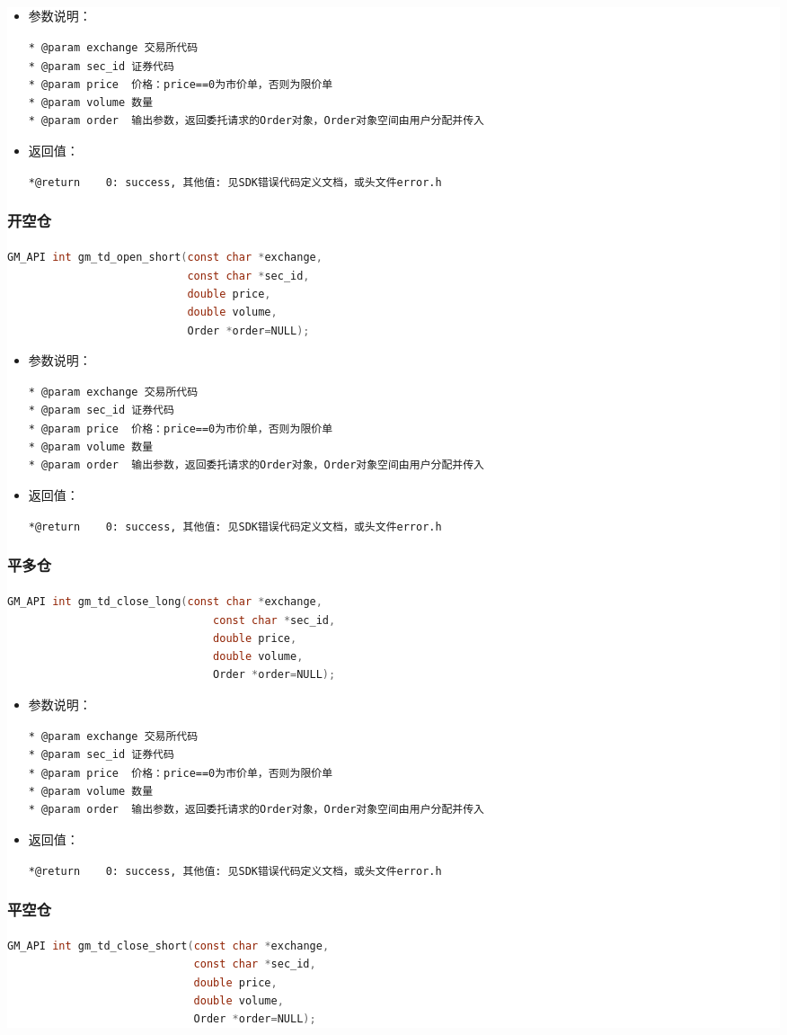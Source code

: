 -   参数说明：

        * @param exchange 交易所代码
    	* @param sec_id 证券代码
    	* @param price  价格：price==0为市价单，否则为限价单
    	* @param volume 数量
    	* @param order  输出参数，返回委托请求的Order对象，Order对象空间由用户分配并传入

-   返回值：
            
        *@return    0: success, 其他值: 见SDK错误代码定义文档，或头文件error.h

###  开空仓

```c
GM_API int gm_td_open_short(const char *exchange, 
                            const char *sec_id, 
                            double price, 
                            double volume, 
                            Order *order=NULL);
```

-   参数说明：

    	* @param exchange 交易所代码
    	* @param sec_id 证券代码
    	* @param price  价格：price==0为市价单，否则为限价单
    	* @param volume 数量
    	* @param order  输出参数，返回委托请求的Order对象，Order对象空间由用户分配并传入

-   返回值：

        *@return    0: success, 其他值: 见SDK错误代码定义文档，或头文件error.h

###  平多仓
```c
GM_API int gm_td_close_long(const char *exchange, 
                                const char *sec_id, 
                                double price, 
                                double volume, 
                                Order *order=NULL);
```

-   参数说明：

    	* @param exchange 交易所代码
    	* @param sec_id 证券代码
    	* @param price  价格：price==0为市价单，否则为限价单
    	* @param volume 数量
    	* @param order  输出参数，返回委托请求的Order对象，Order对象空间由用户分配并传入

-   返回值：

        *@return    0: success, 其他值: 见SDK错误代码定义文档，或头文件error.h

###  平空仓
```c
GM_API int gm_td_close_short(const char *exchange,
                             const char *sec_id, 
                             double price, 
                             double volume, 
                             Order *order=NULL);
```

